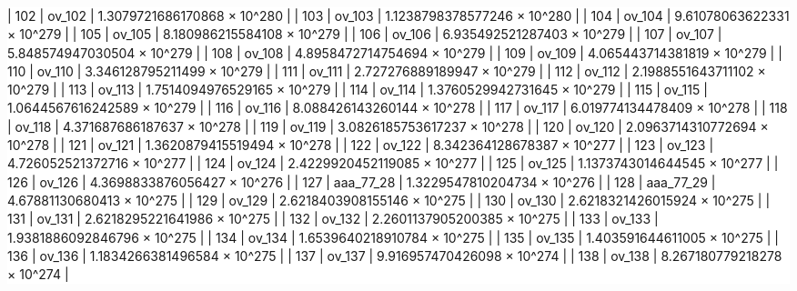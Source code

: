 | 102 | ov_102 | 1.3079721686170868 × 10^280 |
| 103 | ov_103 | 1.1238798378577246 × 10^280 |
| 104 | ov_104 | 9.61078063622331 × 10^279 |
| 105 | ov_105 | 8.180986215584108 × 10^279 |
| 106 | ov_106 | 6.935492521287403 × 10^279 |
| 107 | ov_107 | 5.848574947030504 × 10^279 |
| 108 | ov_108 | 4.8958472714754694 × 10^279 |
| 109 | ov_109 | 4.065443714381819 × 10^279 |
| 110 | ov_110 | 3.346128795211499 × 10^279 |
| 111 | ov_111 | 2.727276889189947 × 10^279 |
| 112 | ov_112 | 2.1988551643711102 × 10^279 |
| 113 | ov_113 | 1.7514094976529165 × 10^279 |
| 114 | ov_114 | 1.3760529942731645 × 10^279 |
| 115 | ov_115 | 1.0644567616242589 × 10^279 |
| 116 | ov_116 | 8.088426143260144 × 10^278 |
| 117 | ov_117 | 6.019774134478409 × 10^278 |
| 118 | ov_118 | 4.371687686187637 × 10^278 |
| 119 | ov_119 | 3.0826185753617237 × 10^278 |
| 120 | ov_120 | 2.0963714310772694 × 10^278 |
| 121 | ov_121 | 1.3620879415519494 × 10^278 |
| 122 | ov_122 | 8.342364128678387 × 10^277 |
| 123 | ov_123 | 4.726052521372716 × 10^277 |
| 124 | ov_124 | 2.4229920452119085 × 10^277 |
| 125 | ov_125 | 1.1373743014644545 × 10^277 |
| 126 | ov_126 | 4.3698833876056427 × 10^276 |
| 127 | aaa_77_28 | 1.3229547810204734 × 10^276 |
| 128 | aaa_77_29 | 4.67881130680413 × 10^275 |
| 129 | ov_129 | 2.6218403908155146 × 10^275 |
| 130 | ov_130 | 2.6218321426015924 × 10^275 |
| 131 | ov_131 | 2.6218295221641986 × 10^275 |
| 132 | ov_132 | 2.2601137905200385 × 10^275 |
| 133 | ov_133 | 1.9381886092846796 × 10^275 |
| 134 | ov_134 | 1.6539640218910784 × 10^275 |
| 135 | ov_135 | 1.403591644611005 × 10^275 |
| 136 | ov_136 | 1.1834266381496584 × 10^275 |
| 137 | ov_137 | 9.916957470426098 × 10^274 |
| 138 | ov_138 | 8.267180779218278 × 10^274 |
